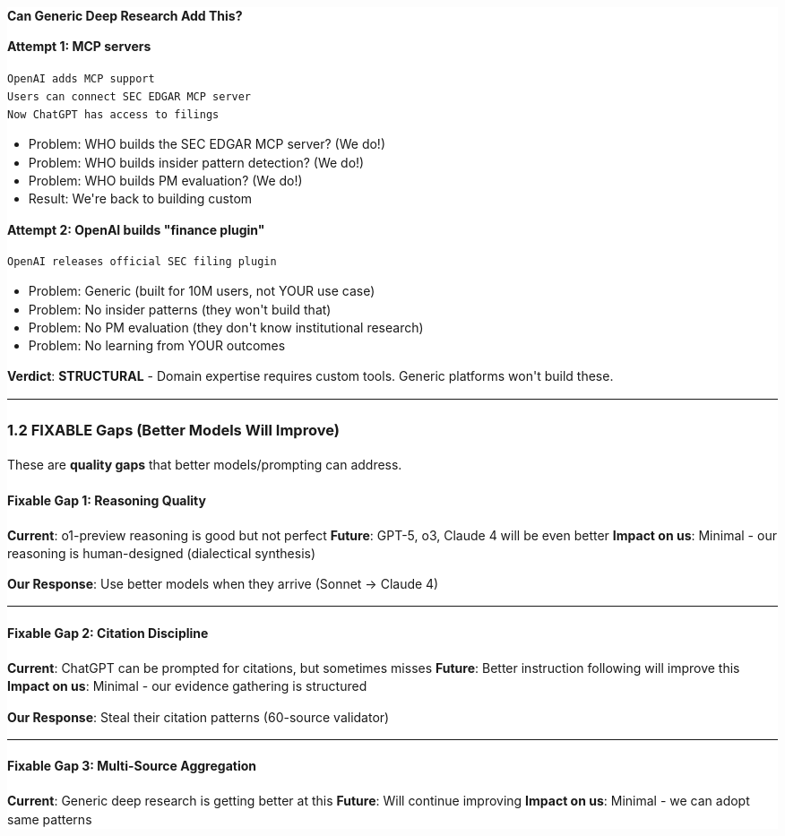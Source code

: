 **Can Generic Deep Research Add This?**

**Attempt 1: MCP servers**
```
OpenAI adds MCP support
Users can connect SEC EDGAR MCP server
Now ChatGPT has access to filings
```
- Problem: WHO builds the SEC EDGAR MCP server? (We do!)
- Problem: WHO builds insider pattern detection? (We do!)
- Problem: WHO builds PM evaluation? (We do!)
- Result: We're back to building custom

**Attempt 2: OpenAI builds "finance plugin"**
```
OpenAI releases official SEC filing plugin
```
- Problem: Generic (built for 10M users, not YOUR use case)
- Problem: No insider patterns (they won't build that)
- Problem: No PM evaluation (they don't know institutional research)
- Problem: No learning from YOUR outcomes

**Verdict**: **STRUCTURAL** - Domain expertise requires custom tools. Generic platforms won't build these.

---

### 1.2 FIXABLE Gaps (Better Models Will Improve)

These are **quality gaps** that better models/prompting can address.

#### Fixable Gap 1: Reasoning Quality

**Current**: o1-preview reasoning is good but not perfect
**Future**: GPT-5, o3, Claude 4 will be even better
**Impact on us**: Minimal - our reasoning is human-designed (dialectical synthesis)

**Our Response**: Use better models when they arrive (Sonnet → Claude 4)

---

#### Fixable Gap 2: Citation Discipline

**Current**: ChatGPT can be prompted for citations, but sometimes misses
**Future**: Better instruction following will improve this
**Impact on us**: Minimal - our evidence gathering is structured

**Our Response**: Steal their citation patterns (60-source validator)

---

#### Fixable Gap 3: Multi-Source Aggregation

**Current**: Generic deep research is getting better at this
**Future**: Will continue improving
**Impact on us**: Minimal - we can adopt same patterns
